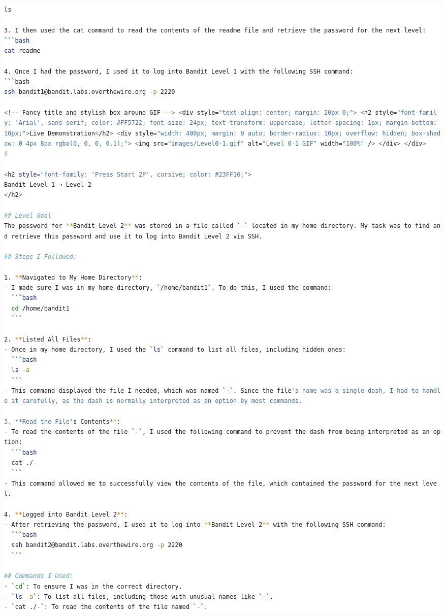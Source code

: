    ```bash
   ls

3. I then used the cat command to read the contents of the readme file and retrieve the password for the next level:
   ```bash
   cat readme 

4. Once I had the password, I used it to log into Bandit Level 1 with the following SSH command:
   ```bash
   ssh bandit1@bandit.labs.overthewire.org -p 2220

<!-- Fancy title and stylish box around GIF --> <div style="text-align: center; margin: 20px 0;"> <h2 style="font-family: 'Arial', sans-serif; color: #FF5722; font-size: 24px; text-transform: uppercase; letter-spacing: 1px; margin-bottom: 10px;">Live Demonstration</h2> <div style="width: 400px; margin: 0 auto; border-radius: 10px; overflow: hidden; box-shadow: 0 4px 8px rgba(0, 0, 0, 0.1);"> <img src="images/Level0-1.gif" alt="Level 0-1 GIF" width="100%" /> </div> </div>
#

<h2 style="font-family: 'Press Start 2P', cursive; color: #23FF16;">
  Bandit Level 1 → Level 2
</h2>

## Level Goal
The password for **Bandit Level 2** was stored in a file called `-` located in my home directory. My task was to find and retrieve this password and use it to log into Bandit Level 2 via SSH.

## Steps I Followed:

1. **Navigated to My Home Directory**:
   - I made sure I was in my home directory, `/home/bandit1`. To do this, I used the command:
     ```bash
     cd /home/bandit1
     ```
   
2. **Listed All Files**:
   - Once in my home directory, I used the `ls` command to list all files, including hidden ones:
     ```bash
     ls -a
     ```
   - This command displayed the file I needed, which was named `-`. Since the file's name was a single dash, I had to handle it carefully, as the dash is normally interpreted as an option by most commands.

3. **Read the File's Contents**:
   - To read the contents of the file `-`, I used the following command to prevent the dash from being interpreted as an option:
     ```bash
     cat ./-
     ```
   - This command allowed me to successfully view the contents of the file, which contained the password for the next level.

4. **Logged into Bandit Level 2**:
   - After retrieving the password, I used it to log into **Bandit Level 2** with the following SSH command:
     ```bash
     ssh bandit2@bandit.labs.overthewire.org -p 2220
     ```

## Commands I Used:
- `cd`: To ensure I was in the correct directory.
- `ls -a`: To list all files, including those with unusual names like `-`.
- `cat ./-`: To read the contents of the file named `-`.
   ```